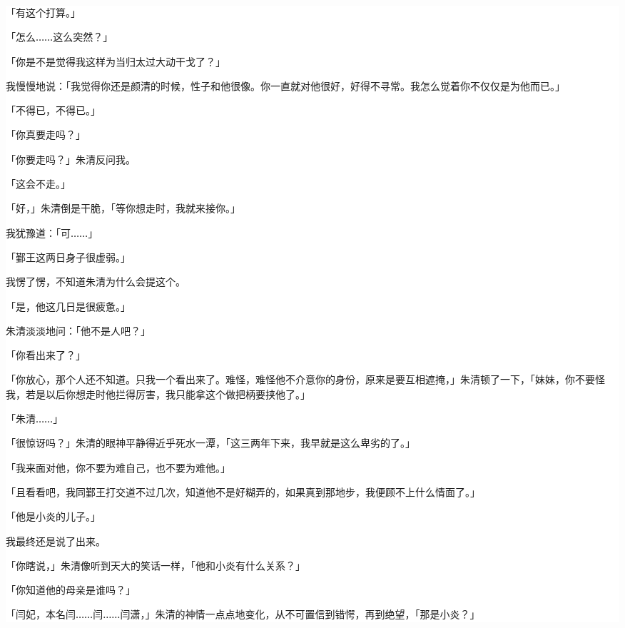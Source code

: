 「有这个打算。」


「怎么……这么突然？」


「你是不是觉得我这样为当归太过大动干戈了？」


我慢慢地说：「我觉得你还是颜清的时候，性子和他很像。你一直就对他很好，好得不寻常。我怎么觉着你不仅仅是为他而已。」


「不得已，不得已。」


「你真要走吗？」


「你要走吗？」朱清反问我。


「这会不走。」


「好，」朱清倒是干脆，「等你想走时，我就来接你。」


我犹豫道：「可……」


「鄞王这两日身子很虚弱。」


我愣了愣，不知道朱清为什么会提这个。


「是，他这几日是很疲惫。」


朱清淡淡地问：「他不是人吧？」


「你看出来了？」


「你放心，那个人还不知道。只我一个看出来了。难怪，难怪他不介意你的身份，原来是要互相遮掩，」朱清顿了一下，「妹妹，你不要怪我，若是以后你想走时他拦得厉害，我只能拿这个做把柄要挟他了。」


「朱清……」


「很惊讶吗？」朱清的眼神平静得近乎死水一潭，「这三两年下来，我早就是这么卑劣的了。」


「我来面对他，你不要为难自己，也不要为难他。」


「且看看吧，我同鄞王打交道不过几次，知道他不是好糊弄的，如果真到那地步，我便顾不上什么情面了。」


「他是小炎的儿子。」


我最终还是说了出来。


「你瞎说，」朱清像听到天大的笑话一样，「他和小炎有什么关系？」


「你知道他的母亲是谁吗？」


「闫妃，本名闫……闫……闫潇，」朱清的神情一点点地变化，从不可置信到错愕，再到绝望，「那是小炎？」
